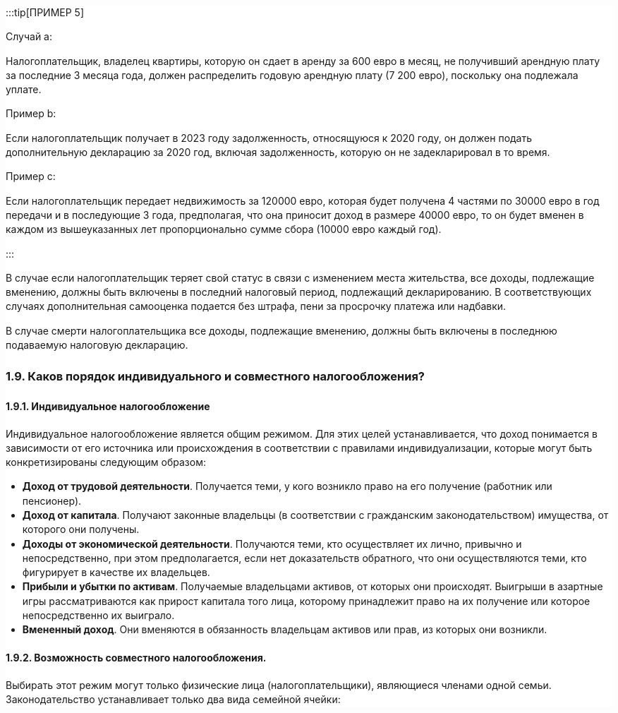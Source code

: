 :::tip[ПРИМЕР 5]

Случай а:

Налогоплательщик, владелец квартиры, которую он сдает в аренду за 600 евро в месяц, не получивший арендную плату за последние 3 месяца года, должен распределить годовую арендную плату (7 200 евро), поскольку она подлежала уплате.

Пример b:

Если налогоплательщик получает в 2023 году задолженность, относящуюся к 2020 году, он должен подать дополнительную декларацию за 2020 год, включая задолженность, которую он не задекларировал в то время.

Пример c:

Если налогоплательщик передает недвижимость за 120000 евро, которая будет получена 4 частями по 30000 евро в год передачи и в последующие 3 года, предполагая, что она приносит доход в размере 40000 евро, то он будет вменен в каждом из вышеуказанных лет пропорционально сумме сбора (10000 евро каждый год).

:::

В случае если налогоплательщик теряет свой статус в связи с изменением места жительства, все доходы, подлежащие вменению, должны быть включены в последний налоговый период, подлежащий декларированию. В соответствующих случаях дополнительная самооценка подается без штрафа, пени за просрочку платежа или надбавки.

В случае смерти налогоплательщика все доходы, подлежащие вменению, должны быть включены в последнюю подаваемую налоговую декларацию.

### 1.9. Каков порядок индивидуального и совместного налогообложения?

#### 1.9.1. Индивидуальное налогообложение

Индивидуальное налогообложение является общим режимом. Для этих целей устанавливается, что доход понимается в зависимости от его источника или происхождения в соответствии с правилами индивидуализации, которые могут быть конкретизированы следующим образом:

- **Доход от трудовой деятельности**. Получается теми, у кого возникло право на его получение (работник или пенсионер).
- **Доход от капитала**. Получают законные владельцы (в соответствии с гражданским законодательством) имущества, от которого они получены.
- **Доходы от экономической деятельности**. Получаются теми, кто осуществляет их лично, привычно и непосредственно, при этом предполагается, если нет доказательств обратного, что они осуществляются теми, кто фигурирует в качестве их владельцев.
- **Прибыли и убытки по активам**. Получаемые владельцами активов, от которых они происходят. Выигрыши в азартные игры рассматриваются как прирост капитала того лица, которому принадлежит право на их получение или которое непосредственно их выиграло.
- **Вмененный доход**. Они вменяются в обязанность владельцам активов или прав, из которых они возникли.

#### 1.9.2. Возможность совместного налогообложения.

Выбирать этот режим могут только физические лица (налогоплательщики), являющиеся членами одной семьи. Законодательство устанавливает только два вида семейной ячейки:
